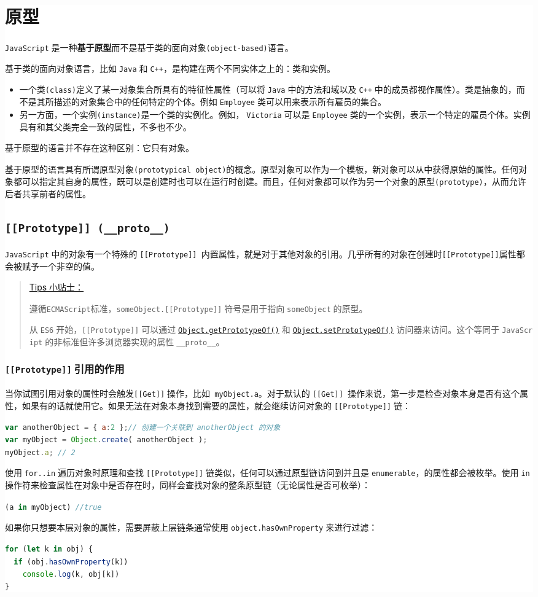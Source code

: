 # 原型

`JavaScript` 是一种**基于原型**而不是基于类的面向对象`(object-based)`语言。

基于类的面向对象语言，比如 `Java` 和 `C++`，是构建在两个不同实体之上的：类和实例。

-  一个类`(class)`定义了某一对象集合所具有的特征性属性（可以将 `Java` 中的方法和域以及 `C++` 中的成员都视作属性）。类是抽象的，而不是其所描述的对象集合中的任何特定的个体。例如 `Employee` 类可以用来表示所有雇员的集合。
- 另一方面，一个实例`(instance)`是一个类的实例化。例如， `Victoria` 可以是 `Employee` 类的一个实例，表示一个特定的雇员个体。实例具有和其父类完全一致的属性，不多也不少。

基于原型的语言并不存在这种区别：它只有对象。

基于原型的语言具有所谓原型对象`(prototypical object)`的概念。原型对象可以作为一个模板，新对象可以从中获得原始的属性。任何对象都可以指定其自身的属性，既可以是创建时也可以在运行时创建。而且，任何对象都可以作为另一个对象的原型`(prototype)`，从而允许后者共享前者的属性。

##  `[[Prototype]] (__proto__)`

`JavaScript` 中的对象有一个特殊的 `[[Prototype]] `内置属性，就是对于其他对象的引用。几乎所有的对象在创建时` [[Prototype]] `属性都会被赋予一个非空的值。

> [Tips 小贴士：]()
>
> 遵循`ECMAScript`标准，`someObject.[[Prototype]]` 符号是用于指向 `someObject` 的原型。
>
> 从 `ES6` 开始，`[[Prototype]]` 可以通过 [`Object.getPrototypeOf()`](https://developer.mozilla.org/zh-CN/docs/Web/JavaScript/Reference/Global_Objects/Object/getPrototypeOf) 和 [`Object.setPrototypeOf()`](https://developer.mozilla.org/zh-CN/docs/Web/JavaScript/Reference/Global_Objects/Object/setPrototypeOf) 访问器来访问。这个等同于 `JavaScript` 的非标准但许多浏览器实现的属性 `__proto__`。

### `[[Prototype]]` 引用的作用

当你试图引用对象的属性时会触发`[[Get]]` 操作，比如` myObject.a`。对于默认的 `[[Get]] `操作来说，第一步是检查对象本身是否有这个属性，如果有的话就使用它。如果无法在对象本身找到需要的属性，就会继续访问对象的 `[[Prototype]]` 链：

```js
var anotherObject = { a:2 };// 创建一个关联到 anotherObject 的对象
var myObject = Object.create( anotherObject ); 
myObject.a; // 2
```

使用 `for..in` 遍历对象时原理和查找 `[[Prototype]]` 链类似，任何可以通过原型链访问到并且是 `enumerable`，的属性都会被枚举。使用 `in` 操作符来检查属性在对象中是否存在时，同样会查找对象的整条原型链（无论属性是否可枚举）：

```js
(a in myObject) //true
```

如果你只想要本层对象的属性，需要屏蔽上层链条通常使用 `object.hasOwnProperty` 来进行过滤：

```ts
for (let k in obj) {
  if (obj.hasOwnProperty(k)) 
    console.log(k, obj[k])
}
```
